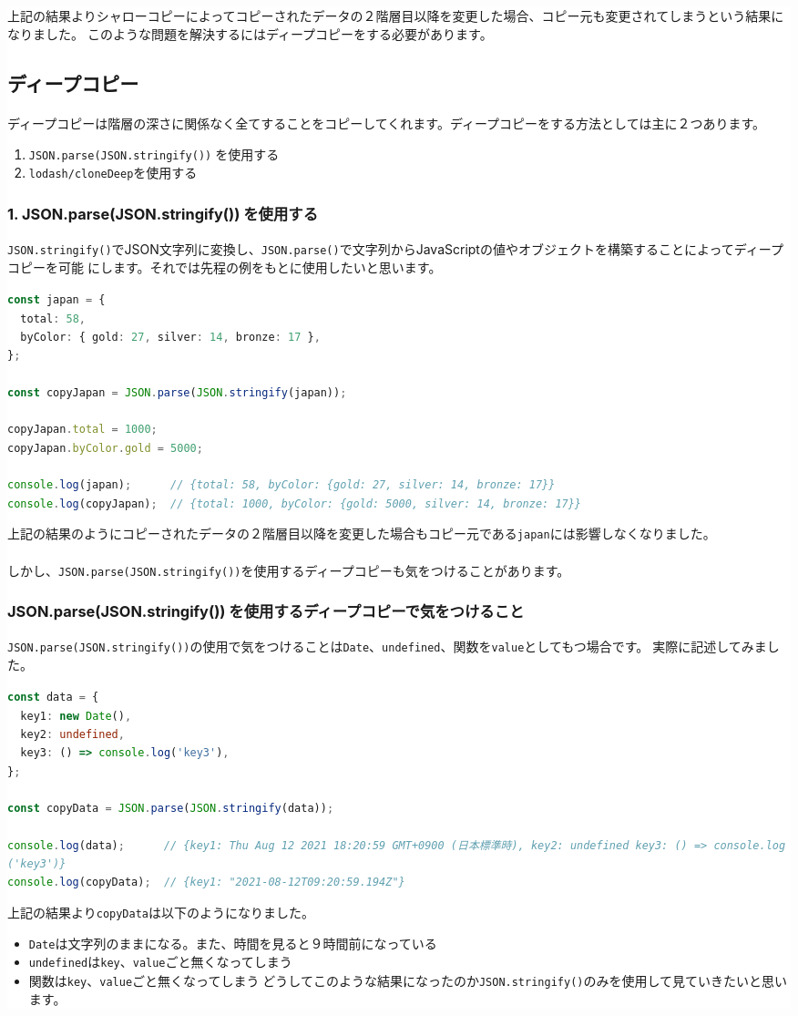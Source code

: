 上記の結果よりシャローコピーによってコピーされたデータの２階層目以降を変更した場合、コピー元も変更されてしまうという結果になりました。
このような問題を解決するにはディープコピーをする必要があります。

## ディープコピー
ディープコピーは階層の深さに関係なく全てすることをコピーしてくれます。ディープコピーをする方法としては主に２つあります。
1. `JSON.parse(JSON.stringify())` を使用する
2. `lodash/cloneDeep`を使用する

### 1. JSON.parse(JSON.stringify()) を使用する
`JSON.stringify()`でJSON文字列に変換し、`JSON.parse()`で文字列からJavaScriptの値やオブジェクトを構築することによってディープコピーを可能
にします。それでは先程の例をもとに使用したいと思います。

```typescript
const japan = {
  total: 58,
  byColor: { gold: 27, silver: 14, bronze: 17 },
};

const copyJapan = JSON.parse(JSON.stringify(japan));

copyJapan.total = 1000;
copyJapan.byColor.gold = 5000;

console.log(japan);      // {total: 58, byColor: {gold: 27, silver: 14, bronze: 17}}
console.log(copyJapan);  // {total: 1000, byColor: {gold: 5000, silver: 14, bronze: 17}}
```

上記の結果のようにコピーされたデータの２階層目以降を変更した場合もコピー元である`japan`には影響しなくなりました。
&nbsp;  
&nbsp;  
しかし、`JSON.parse(JSON.stringify())`を使用するディープコピーも気をつけることがあります。

### JSON.parse(JSON.stringify()) を使用するディープコピーで気をつけること
`JSON.parse(JSON.stringify())`の使用で気をつけることは`Date`、`undefined`、関数を`value`としてもつ場合です。
実際に記述してみました。

```typescript
const data = {
  key1: new Date(),
  key2: undefined,
  key3: () => console.log('key3'),
};

const copyData = JSON.parse(JSON.stringify(data));

console.log(data);      // {key1: Thu Aug 12 2021 18:20:59 GMT+0900 (日本標準時), key2: undefined key3: () => console.log('key3')}
console.log(copyData);  // {key1: "2021-08-12T09:20:59.194Z"}
```
上記の結果より`copyData`は以下のようになりました。
- `Date`は文字列のままになる。また、時間を見ると９時間前になっている
- `undefined`は`key`、`value`ごと無くなってしまう
- 関数は`key`、`value`ごと無くなってしまう
どうしてこのような結果になったのか`JSON.stringify()`のみを使用して見ていきたいと思います。

